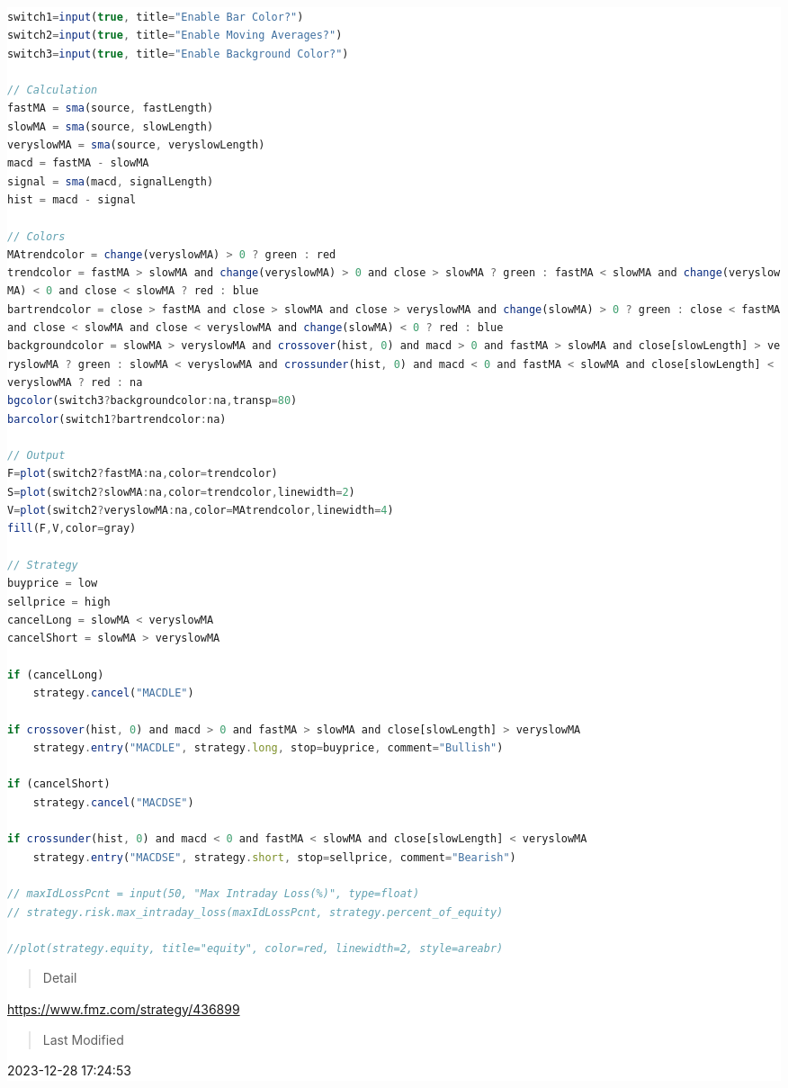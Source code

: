 ``` javascript
switch1=input(true, title="Enable Bar Color?")
switch2=input(true, title="Enable Moving Averages?")
switch3=input(true, title="Enable Background Color?")

// Calculation
fastMA = sma(source, fastLength)
slowMA = sma(source, slowLength)
veryslowMA = sma(source, veryslowLength)
macd = fastMA - slowMA
signal = sma(macd, signalLength)
hist = macd - signal

// Colors
MAtrendcolor = change(veryslowMA) > 0 ? green : red
trendcolor = fastMA > slowMA and change(veryslowMA) > 0 and close > slowMA ? green : fastMA < slowMA and change(veryslowMA) < 0 and close < slowMA ? red : blue
bartrendcolor = close > fastMA and close > slowMA and close > veryslowMA and change(slowMA) > 0 ? green : close < fastMA and close < slowMA and close < veryslowMA and change(slowMA) < 0 ? red : blue
backgroundcolor = slowMA > veryslowMA and crossover(hist, 0) and macd > 0 and fastMA > slowMA and close[slowLength] > veryslowMA ? green : slowMA < veryslowMA and crossunder(hist, 0) and macd < 0 and fastMA < slowMA and close[slowLength] < veryslowMA ? red : na
bgcolor(switch3?backgroundcolor:na,transp=80)
barcolor(switch1?bartrendcolor:na)

// Output
F=plot(switch2?fastMA:na,color=trendcolor)
S=plot(switch2?slowMA:na,color=trendcolor,linewidth=2)
V=plot(switch2?veryslowMA:na,color=MAtrendcolor,linewidth=4)
fill(F,V,color=gray)

// Strategy
buyprice = low
sellprice = high
cancelLong = slowMA < veryslowMA
cancelShort = slowMA > veryslowMA

if (cancelLong)
    strategy.cancel("MACDLE")

if crossover(hist, 0) and macd > 0 and fastMA > slowMA and close[slowLength] > veryslowMA 
    strategy.entry("MACDLE", strategy.long, stop=buyprice, comment="Bullish")

if (cancelShort)
    strategy.cancel("MACDSE")

if crossunder(hist, 0) and macd < 0 and fastMA < slowMA and close[slowLength] < veryslowMA 
    strategy.entry("MACDSE", strategy.short, stop=sellprice, comment="Bearish")

// maxIdLossPcnt = input(50, "Max Intraday Loss(%)", type=float)
// strategy.risk.max_intraday_loss(maxIdLossPcnt, strategy.percent_of_equity)

//plot(strategy.equity, title="equity", color=red, linewidth=2, style=areabr)
```

> Detail

https://www.fmz.com/strategy/436899

> Last Modified

2023-12-28 17:24:53

